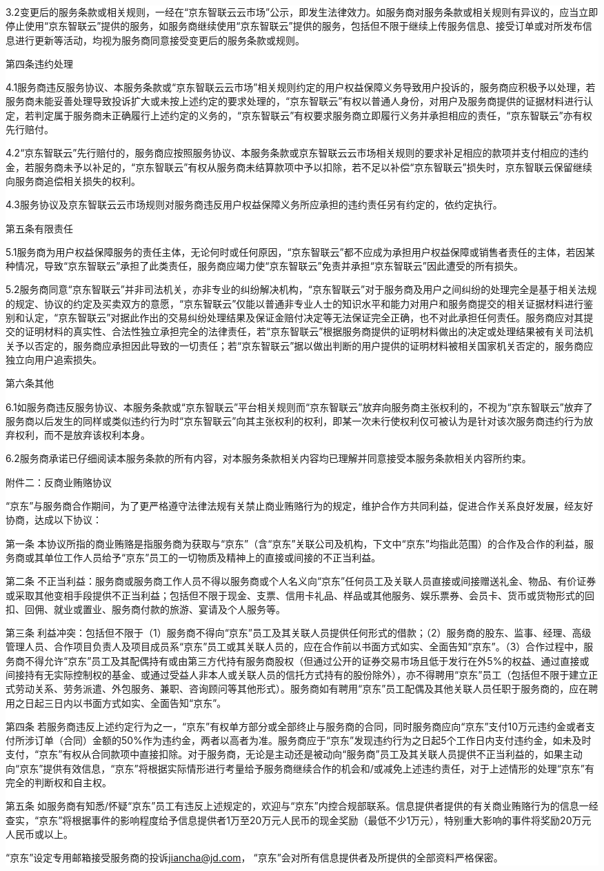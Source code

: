 3.2变更后的服务条款或相关规则，一经在“京东智联云云市场”公示，即发生法律效力。如服务商对服务条款或相关规则有异议的，应当立即停止使用“京东智联云”提供的服务，如服务商继续使用“京东智联云”提供的服务，包括但不限于继续上传服务信息、接受订单或对所发布信息进行更新等活动，均视为服务商同意接受变更后的服务条款或规则。

第四条违约处理

4.1服务商违反服务协议、本服务条款或“京东智联云云市场”相关规则约定的用户权益保障义务导致用户投诉的，服务商应积极予以处理，若服务商未能妥善处理导致投诉扩大或未按上述约定的要求处理的，“京东智联云”有权以普通人身份，对用户及服务商提供的证据材料进行认定，若判定属于服务商未正确履行上述约定的义务的，“京东智联云”有权要求服务商立即履行义务并承担相应的责任，“京东智联云”亦有权先行赔付。

4.2“京东智联云”先行赔付的，服务商应按照服务协议、本服务条款或京东智联云云市场相关规则的要求补足相应的款项并支付相应的违约金，若服务商未予以补足的，“京东智联云”有权从服务商未结算款项中予以扣除，若不足以补偿“京东智联云”损失时，京东智联云保留继续向服务商追偿相关损失的权利。

4.3服务协议及京东智联云云市场规则对服务商违反用户权益保障义务所应承担的违约责任另有约定的，依约定执行。

第五条有限责任

5.1服务商为用户权益保障服务的责任主体，无论何时或任何原因，“京东智联云”都不应成为承担用户权益保障或销售者责任的主体，若因某种情况，导致“京东智联云”承担了此类责任，服务商应竭力使“京东智联云”免责并承担“京东智联云”因此遭受的所有损失。

5.2服务商同意“京东智联云”并非司法机关，亦非专业的纠纷解决机构，“京东智联云”对于服务商及用户之间纠纷的处理完全是基于相关法规的规定、协议的约定及买卖双方的意愿，“京东智联云”仅能以普通非专业人士的知识水平和能力对用户和服务商提交的相关证据材料进行鉴别和认定，“京东智联云”对据此作出的交易纠纷处理结果及保证金赔付决定等无法保证完全正确，也不对此承担任何责任。服务商应对其提交的证明材料的真实性、合法性独立承担完全的法律责任，若“京东智联云”根据服务商提供的证明材料做出的决定或处理结果被有关司法机关予以否定的，服务商应承担因此导致的一切责任；若“京东智联云”据以做出判断的用户提供的证明材料被相关国家机关否定的，服务商应独立向用户追索损失。

第六条其他

6.1如服务商违反服务协议、本服务条款或“京东智联云”平台相关规则而“京东智联云”放弃向服务商主张权利的，不视为“京东智联云”放弃了服务商以后发生的同样或类似违约行为时“京东智联云”向其主张权利的权利，即某一次未行使权利仅可被认为是针对该次服务商违约行为放弃权利，而不是放弃该权利本身。

6.2服务商承诺已仔细阅读本服务条款的所有内容，对本服务条款相关内容均已理解并同意接受本服务条款相关内容所约束。

附件二：反商业贿赂协议

“京东”与服务商合作期间，为了更严格遵守法律法规有关禁止商业贿赂行为的规定，维护合作方共同利益，促进合作关系良好发展，经友好协商，达成以下协议：

第一条
本协议所指的商业贿赂是指服务商为获取与“京东”（含“京东”关联公司及机构，下文中“京东”均指此范围）的合作及合作的利益，服务商或其单位工作人员给予“京东”员工的一切物质及精神上的直接或间接的不正当利益。

第二条
不正当利益：服务商或服务商工作人员不得以服务商或个人名义向“京东”任何员工及关联人员直接或间接赠送礼金、物品、有价证券或采取其他变相手段提供不正当利益；包括但不限于现金、支票、信用卡礼品、样品或其他服务、娱乐票券、会员卡、货币或货物形式的回扣、回佣、就业或置业、服务商付款的旅游、宴请及个人服务等。

第三条
利益冲突：包括但不限于（1）服务商不得向“京东”员工及其关联人员提供任何形式的借款；（2）服务商的股东、监事、经理、高级管理人员、合作项目负责人及项目成员系“京东”员工或其关联人员的，应在合作前以书面方式如实、全面告知“京东”。（3）合作过程中，服务商不得允许“京东”员工及其配偶持有或由第三方代持有服务商股权（但通过公开的证券交易市场且低于发行在外5%的权益、通过直接或间接持有无实际控制权的基金、或通过受益人非本人或关联人员的信托方式持有的股份除外），亦不得聘用“京东”员工（包括但不限于建立正式劳动关系、劳务派遣、外包服务、兼职、咨询顾问等其他形式）。服务商如有聘用“京东”员工配偶及其他关联人员任职于服务商的，应在聘用之日起三日内以书面方式如实、全面告知“京东”。

第四条
若服务商违反上述约定行为之一，“京东”有权单方部分或全部终止与服务商的合同，同时服务商应向“京东”支付10万元违约金或者支付所涉订单（合同）金额的50%作为违约金，两者以高者为准。服务商应于“京东”发现违约行为之日起5个工作日内支付违约金，如未及时支付，“京东”有权从合同款项中直接扣除。对于服务商，无论是主动还是被动向“服务商”员工及其关联人员提供不正当利益的，如果主动向“京东”提供有效信息，“京东”将根据实际情形进行考量给予服务商继续合作的机会和/或减免上述违约责任，对于上述情形的处理“京东”有完全的判断权和自主权。

第五条
如服务商有知悉/怀疑“京东”员工有违反上述规定的，欢迎与“京东”内控合规部联系。信息提供者提供的有关商业贿赂行为的信息一经查实，“京东”将根据事件的影响程度给予信息提供者1万至20万元人民币的现金奖励（最低不少1万元），特别重大影响的事件将奖励20万元人民币或以上。

“京东”设定专用邮箱接受服务商的投诉<jiancha@jd.com>，
“京东”会对所有信息提供者及所提供的全部资料严格保密。

